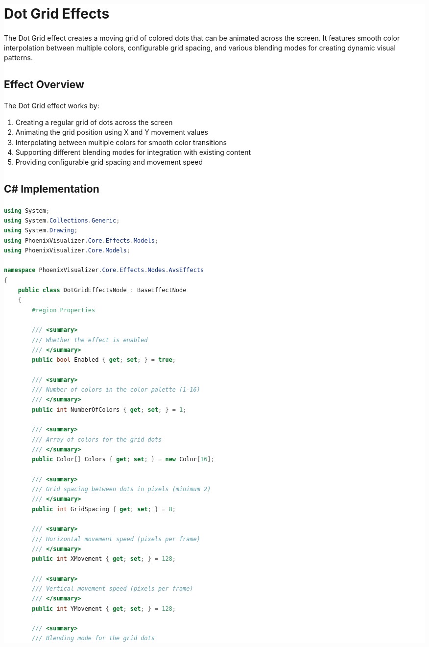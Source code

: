 # Dot Grid Effects

The Dot Grid effect creates a moving grid of colored dots that can be animated across the screen. It features smooth color interpolation between multiple colors, configurable grid spacing, and various blending modes for creating dynamic visual patterns.

## Effect Overview

The Dot Grid effect works by:
1. Creating a regular grid of dots across the screen
2. Animating the grid position using X and Y movement values
3. Interpolating between multiple colors for smooth color transitions
4. Supporting different blending modes for integration with existing content
5. Providing configurable grid spacing and movement speed

## C# Implementation

```csharp
using System;
using System.Collections.Generic;
using System.Drawing;
using PhoenixVisualizer.Core.Effects.Models;
using PhoenixVisualizer.Core.Models;

namespace PhoenixVisualizer.Core.Effects.Nodes.AvsEffects
{
    public class DotGridEffectsNode : BaseEffectNode
    {
        #region Properties
        
        /// <summary>
        /// Whether the effect is enabled
        /// </summary>
        public bool Enabled { get; set; } = true;
        
        /// <summary>
        /// Number of colors in the color palette (1-16)
        /// </summary>
        public int NumberOfColors { get; set; } = 1;
        
        /// <summary>
        /// Array of colors for the grid dots
        /// </summary>
        public Color[] Colors { get; set; } = new Color[16];
        
        /// <summary>
        /// Grid spacing between dots in pixels (minimum 2)
        /// </summary>
        public int GridSpacing { get; set; } = 8;
        
        /// <summary>
        /// Horizontal movement speed (pixels per frame)
        /// </summary>
        public int XMovement { get; set; } = 128;
        
        /// <summary>
        /// Vertical movement speed (pixels per frame)
        /// </summary>
        public int YMovement { get; set; } = 128;
        
        /// <summary>
        /// Blending mode for the grid dots
```